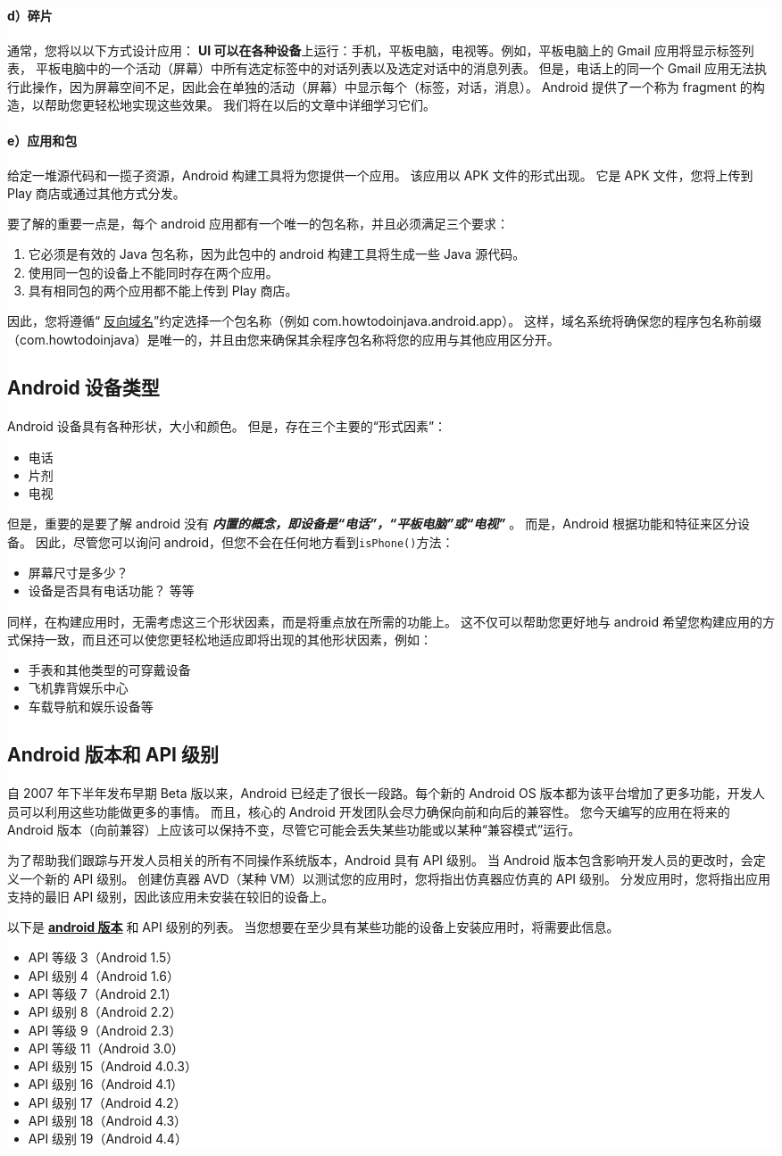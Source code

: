 #### d）碎片

通常，您将以以下方式设计应用： **UI 可以在各种设备**上运行：手机，平板电脑，电视等。例如，平板电脑上的 Gmail 应用将显示标签列表， 平板电脑中的一个活动（屏幕）中所有选定标签中的对话列表以及选定对话中的消息列表。 但是，电话上的同一个 Gmail 应用无法执行此操作，因为屏幕空间不足，因此会在单独的活动（屏幕）中显示每个（标签，对话，消息）。 Android 提供了一个称为 fragment 的构造，以帮助您更轻松地实现这些效果。 我们将在以后的文章中详细学习它们。

#### e）应用和包

给定一堆源代码和一揽子资源，Android 构建工具将为您提供一个应用。 该应用以 APK 文件的形式出现。 它是 APK 文件，您将上传到 Play 商店或通过其他方式分发。

要了解的重要一点是，每个 android 应用都有一个唯一的包名称，并且必须满足三个要求：

1.  它必须是有效的 Java 包名称，因为此包中的 android 构建工具将生成一些 Java 源代码。
2.  使用同一包的设备上不能同时存在两个应用。
3.  具有相同包的两个应用都不能上传到 Play 商店。

因此，您将遵循“ [反向域名](https://en.wikipedia.org/wiki/Reverse_domain_name_notation "Reverse_domain_name_notation")”约定选择一个包名称（例如 com.howtodoinjava.android.app）。 这样，域名系统将确保您的程序包名称前缀（com.howtodoinjava）是唯一的，并且由您来确保其余程序包名称将您的应用与其他应用区分开。

## Android 设备类型

Android 设备具有各种形状，大小和颜色。 但是，存在三个主要的“形式因素”：

*   电话
*   片剂
*   电视

但是，重要的是要了解 android 没有 ***内置的概念，即设备是“电话”，“平板电脑”或“电视”*** 。 而是，Android 根据功能和特征来区分设备。 因此，尽管您可以询问 android，但您不会在任何地方看到`isPhone()`方法：

*   屏幕尺寸是多少？
*   设备是否具有电话功能？ 等等

同样，在构建应用时，无需考虑这三个形状因素，而是将重点放在所需的功能上。 这不仅可以帮助您更好地与 android 希望您构建应用的方式保持一致，而且还可以使您更轻松地适应即将出现的其他形状因素，例如：

*   手表和其他类型的可穿戴设备
*   飞机靠背娱乐中心
*   车载导航和娱乐设备等

## Android 版本和 API 级别

自 2007 年下半年发布早期 Beta 版以来，Android 已经走了很长一段路。每个新的 Android OS 版本都为该平台增加了更多功能，开发人员可以利用这些功能做更多的事情。 而且，核心的 Android 开发团队会尽力确保向前和向后的兼容性。 您今天编写的应用在将来的 Android 版本（向前兼容）上应该可以保持不变，尽管它可能会丢失某些功能或以某种“兼容模式”运行。

为了帮助我们跟踪与开发人员相关的所有不同操作系统版本，Android 具有 API 级别。 当 Android 版本包含影响开发人员的更改时，会定义一个新的 API 级别。 创建仿真器 AVD（某种 VM）以测试您的应用时，您将指出仿真器应仿真的 API 级别。 分发应用时，您将指出应用支持的最旧 API 级别，因此该应用未安装在较旧的设备上。

以下是 [**android 版本**](https://en.wikipedia.org/wiki/Android_version_history "Android_version_history") 和 API 级别的列表。 当您想要在至少具有某些功能的设备上安装应用时，将需要此信息。

*   API 等级 3（Android 1.5）
*   API 级别 4（Android 1.6）
*   API 等级 7（Android 2.1）
*   API 级别 8（Android 2.2）
*   API 等级 9（Android 2.3）
*   API 等级 11（Android 3.0）
*   API 级别 15（Android 4.0.3）
*   API 级别 16（Android 4.1）
*   API 级别 17（Android 4.2）
*   API 级别 18（Android 4.3）
*   API 级别 19（Android 4.4）
